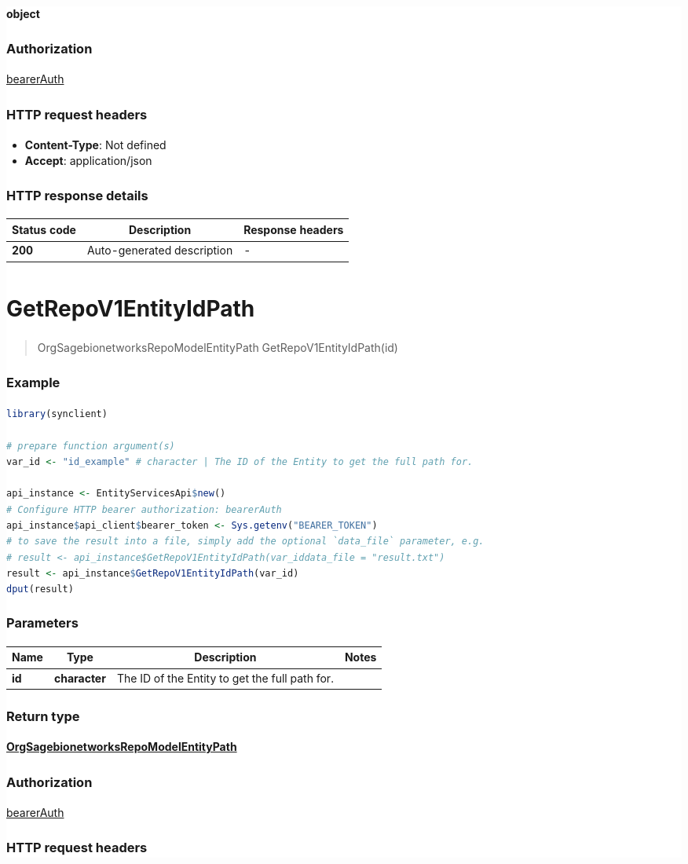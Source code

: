 **object**

### Authorization

[bearerAuth](../README.md#bearerAuth)

### HTTP request headers

 - **Content-Type**: Not defined
 - **Accept**: application/json

### HTTP response details
| Status code | Description | Response headers |
|-------------|-------------|------------------|
| **200** | Auto-generated description |  -  |

# **GetRepoV1EntityIdPath**
> OrgSagebionetworksRepoModelEntityPath GetRepoV1EntityIdPath(id)



### Example
```R
library(synclient)

# prepare function argument(s)
var_id <- "id_example" # character | The ID of the Entity to get the full path for.

api_instance <- EntityServicesApi$new()
# Configure HTTP bearer authorization: bearerAuth
api_instance$api_client$bearer_token <- Sys.getenv("BEARER_TOKEN")
# to save the result into a file, simply add the optional `data_file` parameter, e.g.
# result <- api_instance$GetRepoV1EntityIdPath(var_iddata_file = "result.txt")
result <- api_instance$GetRepoV1EntityIdPath(var_id)
dput(result)
```

### Parameters

Name | Type | Description  | Notes
------------- | ------------- | ------------- | -------------
 **id** | **character**| The ID of the Entity to get the full path for. | 

### Return type

[**OrgSagebionetworksRepoModelEntityPath**](org.sagebionetworks.repo.model.EntityPath.md)

### Authorization

[bearerAuth](../README.md#bearerAuth)

### HTTP request headers
